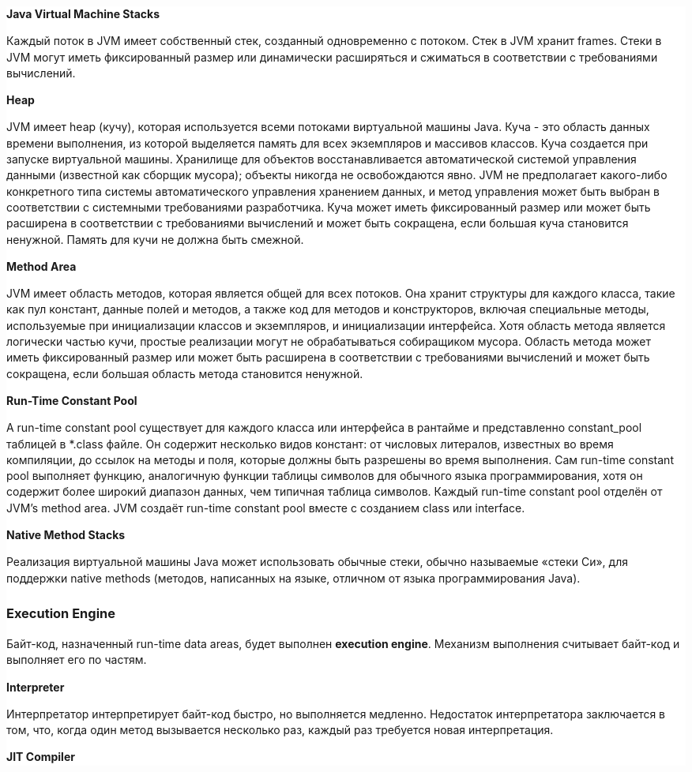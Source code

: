 **Java Virtual Machine Stacks** 

Каждый поток в JVM имеет собственный стек, созданный одновременно с потоком. Стек в JVM хранит frames. Cтеки в JVM могут иметь фиксированный размер или динамически расширяться и сжиматься в соответствии с требованиями вычислений. 

**Heap** 

JVM имеет heap (кучу), которая используется всеми потоками виртуальной машины Java. Куча - это область данных времени выполнения, из которой выделяется память для всех экземпляров и массивов классов. Куча создается при запуске виртуальной машины. Хранилище для объектов восстанавливается автоматической системой управления данными (известной как сборщик мусора); объекты никогда не освобождаются явно. JVM не предполагает какого-либо конкретного типа системы автоматического управления хранением данных, и метод управления может быть выбран в соответствии с системными требованиями разработчика. Куча может иметь фиксированный размер или может быть расширена в соответствии с требованиями вычислений и может быть сокращена, если большая куча становится ненужной. Память для кучи не должна быть смежной. 

**Method Area**

JVM имеет область методов, которая является общей для всех потоков. Она хранит структуры для каждого класса, такие как пул констант, данные полей и методов, а также код для методов и конструкторов, включая специальные методы, используемые при инициализации классов и экземпляров, и инициализации интерфейса. Хотя область метода является логически частью кучи, простые реализации могут не обрабатываться собиращиком мусора. Область метода может иметь фиксированный размер или может быть расширена в соответствии с требованиями вычислений и может быть сокращена, если большая область метода становится ненужной. 

**Run-Time Constant Pool** 

A run-time constant pool существует для каждого класса или интерфейса в рантайме и представленно constant_pool таблицей в *.class файле. Он содержит несколько видов констант: от числовых литералов, известных во время компиляции, до ссылок на методы и поля, которые должны быть разрешены во время выполнения. Сам run-time constant pool выполняет функцию, аналогичную функции таблицы символов для обычного языка программирования, хотя он содержит более широкий диапазон данных, чем типичная таблица символов. Каждый run-time constant pool отделён от JVM’s method area. JVM создаёт run-time constant pool вместе с созданием class или interface. 

**Native Method Stacks** 

Реализация виртуальной машины Java может использовать обычные стеки, обычно называемые «стеки Си», для поддержки native methods (методов, написанных на языке, отличном от языка программирования Java).

### Execution Engine

Байт-код, назначенный run-time data areas, будет выполнен **execution engine**. Механизм выполнения считывает байт-код и выполняет его по частям. 

**Interpreter** 

Интерпретатор интерпретирует байт-код быстро, но выполняется медленно. Недостаток интерпретатора заключается в том, что, когда один метод вызывается несколько раз, каждый раз требуется новая интерпретация. 

**JIT Compiler** 
